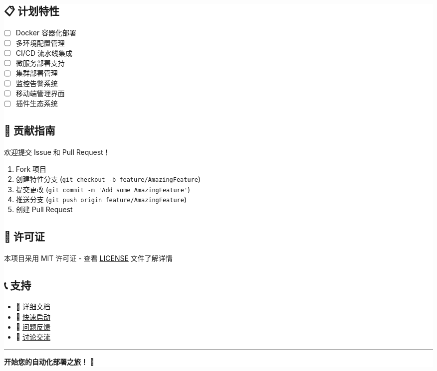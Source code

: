 ## 📋 计划特性

- [ ] Docker 容器化部署
- [ ] 多环境配置管理
- [ ] CI/CD 流水线集成
- [ ] 微服务部署支持
- [ ] 集群部署管理
- [ ] 监控告警系统
- [ ] 移动端管理界面
- [ ] 插件生态系统

## 🤝 贡献指南

欢迎提交 Issue 和 Pull Request！

1. Fork 项目
2. 创建特性分支 (`git checkout -b feature/AmazingFeature`)
3. 提交更改 (`git commit -m 'Add some AmazingFeature'`)
4. 推送分支 (`git push origin feature/AmazingFeature`)
5. 创建 Pull Request

## 📄 许可证

本项目采用 MIT 许可证 - 查看 [LICENSE](LICENSE) 文件了解详情

## 📞 支持

- 📖 [详细文档](./docs/README.md)
- 🚀 [快速启动](./docs/QUICK_START.md)
- 🐛 [问题反馈](../../issues)
- 💬 [讨论交流](../../discussions)

---

**开始您的自动化部署之旅！** 🎉